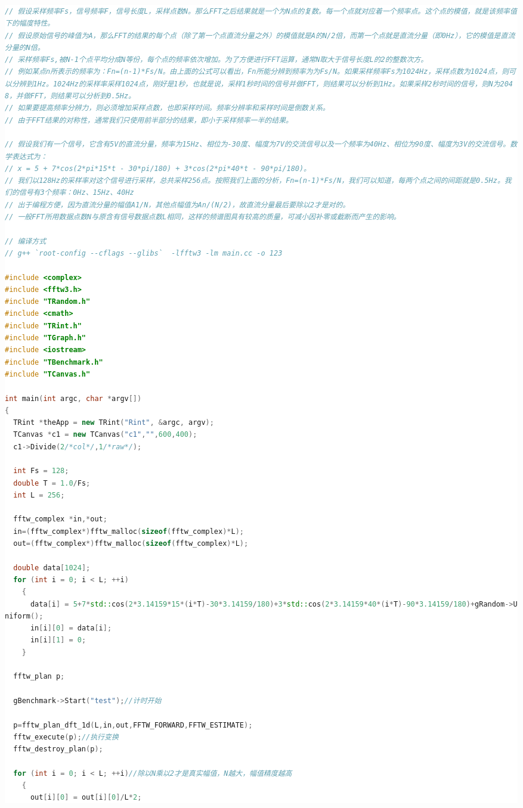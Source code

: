
```cpp
// 假设采样频率Fs，信号频率F，信号长度L，采样点数N。那么FFT之后结果就是一个为N点的复数。每一个点就对应着一个频率点。这个点的模值，就是该频率值下的幅度特性。
// 假设原始信号的峰值为A，那么FFT的结果的每个点（除了第一个点直流分量之外）的模值就是A的N/2倍，而第一个点就是直流分量（即0Hz），它的模值是直流分量的N倍。
// 采样频率Fs,被N-1个点平均分成N等份，每个点的频率依次增加。为了方便进行FFT运算，通常N取大于信号长度L的2的整数次方。
// 例如某点n所表示的频率为：Fn=(n-1)*Fs/N。由上面的公式可以看出，Fn所能分辨到频率为为Fs/N。如果采样频率Fs为1024Hz，采样点数为1024点，则可以分辨到1Hz。1024Hz的采样率采样1024点，刚好是1秒，也就是说，采样1秒时间的信号并做FFT，则结果可以分析到1Hz。如果采样2秒时间的信号，则N为2048，并做FFT，则结果可以分析到0.5Hz。
// 如果要提高频率分辨力，则必须增加采样点数，也即采样时间。频率分辨率和采样时间是倒数关系。
// 由于FFT结果的对称性，通常我们只使用前半部分的结果，即小于采样频率一半的结果。

// 假设我们有一个信号，它含有5V的直流分量，频率为15Hz、相位为-30度、幅度为7V的交流信号以及一个频率为40Hz、相位为90度、幅度为3V的交流信号。数学表达式为：
// x = 5 + 7*cos(2*pi*15*t - 30*pi/180) + 3*cos(2*pi*40*t - 90*pi/180)。
// 我们以128Hz的采样率对这个信号进行采样，总共采样256点。按照我们上面的分析，Fn=(n-1)*Fs/N，我们可以知道，每两个点之间的间距就是0.5Hz。我们的信号有3个频率：0Hz、15Hz、40Hz
// 出于编程方便，因为直流分量的幅值A1/N，其他点幅值为An/(N/2)，故直流分量最后要除以2才是对的。
// 一般FFT所用数据点数N与原含有信号数据点数L相同，这样的频谱图具有较高的质量，可减小因补零或截断而产生的影响。

// 编译方式
// g++ `root-config --cflags --glibs`  -lfftw3 -lm main.cc -o 123

#include <complex>
#include <fftw3.h>
#include "TRandom.h"
#include <cmath>
#include "TRint.h"
#include "TGraph.h"
#include <iostream>
#include "TBenchmark.h"
#include "TCanvas.h"

int main(int argc, char *argv[])
{
  TRint *theApp = new TRint("Rint", &argc, argv);
  TCanvas *c1 = new TCanvas("c1","",600,400);
  c1->Divide(2/*col*/,1/*raw*/);

  int Fs = 128;
  double T = 1.0/Fs;
  int L = 256;

  fftw_complex *in,*out;
  in=(fftw_complex*)fftw_malloc(sizeof(fftw_complex)*L);
  out=(fftw_complex*)fftw_malloc(sizeof(fftw_complex)*L);

  double data[1024];
  for (int i = 0; i < L; ++i)
    {
      data[i] = 5+7*std::cos(2*3.14159*15*(i*T)-30*3.14159/180)+3*std::cos(2*3.14159*40*(i*T)-90*3.14159/180)+gRandom->Uniform();
      in[i][0] = data[i];
      in[i][1] = 0;
    }

  fftw_plan p;
  
  gBenchmark->Start("test");//计时开始

  p=fftw_plan_dft_1d(L,in,out,FFTW_FORWARD,FFTW_ESTIMATE);
  fftw_execute(p);//执行变换
  fftw_destroy_plan(p);
  
  for (int i = 0; i < L; ++i)//除以N乘以2才是真实幅值，N越大，幅值精度越高
    {
      out[i][0] = out[i][0]/L*2;
```